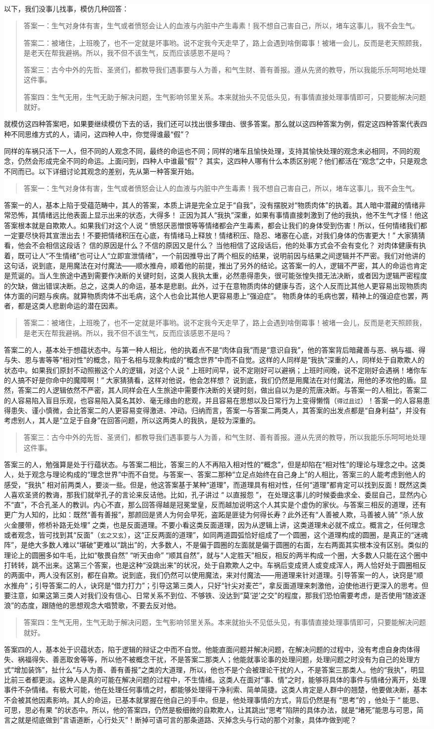 以下，我们没事儿找事，模仿几种回答：

> 答案一：生气对身体有害，生气或者愤怒会让人的血液与内脏中产生毒素！我不想自己害自己，所以，堵车这事儿，我不会生气。
>
> 答案二：被堵住，上班晚了，也不一定就是坏事哟。说不定我今天走早了，路上会遇到啥倒霉事！被堵一会儿，反而是老天照顾我，是老天在帮我避祸。所以，我不但不该生气，反而应该感恩不是吗？
>
> 答案三：古今中外的先哲、圣贤们，都教导我们遇事要与人为善，和气生财、善有善报。遵从先贤的教导，所以我能乐乐呵呵地处理这件事。
>
> 答案四：生气无用，生气无助于解决问题，生气影响邻里关系。本来就抬头不见低头见，有事情直接处理事情即可，只要能解决问题就好。

就模仿这四种答案吧，如果要继续模仿下去的话，我们还可以找出很多理由、很多答案。那么就以这四种答案为例，假定这四种答案代表四种不同思维方式的人，请问，这四种人中，你觉得谁最“假”？

同样的车祸只活下一人，但不同的人观念不同，最终的命运也不同；同样的堵车且愉快处理，支持其愉快处理的观念未必相同，不同的观念，仍然会形成完全不同的命运。上面问到，四种人中谁最“假”？ 其实，这四种人哪有什么本质区别呢？他们都活在“观念”之中，只是观念不同而已。以下详细讨论其观念的差别，先从第一种答案开始。


> 答案一：生气对身体有害，生气或者愤怒会让人的血液与内脏中产生毒素！我不想自己害自己，所以，堵车这事儿，我不会生气。

答案一的人，基本上陷于受蕴范畴中，其人的答案，本质上讲是完全立足于“自我”，没有摆脱对“物质肉体”的执着。其人暗中潜藏的情绪非常恐怖，其情绪远比他表面上显示出来的状态，大得多！ 正因为其人“我执”深重，如果有事情直接刺激到了他的我执，他不生气才怪！他这答案根本就是自欺欺人。如果我们对这个人说 “ 愤怒厌恶憎恨等等情绪都会产生毒素，都会让我们的身体受到伤害！所以，任何情绪我们都一定要尽快将其宣泄出去！不要把情绪积压在心底，有情绪马上释放！情绪积压、隐忍、堵塞在心底，对我们身体的伤害更大！” 大家猜猜看，他会不会相信这段话？ 信的原因是什么？不信的原因又是什么？ 当他相信了这段话后，他的处事方式会不会有变化？ 对肉体健康有执着，既可让人“不生情绪”也可让人“立即宣泄情绪”，一个前因推导出了两个相反的结果，说明前因与结果之间逻辑并不严密。我们对他讲的这句话，说到底，是用魔法在对付魔法——顺水推舟，顺着他的前提，推出了另外的结论。这答案一的人，逻辑不严密，其人的命运也肯定是荒诞的。当人生旅途中遇到需要作决断的关键时刻，这类人我执太重，必然患得患失，很可能张惶失措无法决断，或者因为逻辑严密程度的欠缺，做出错误决断。总之，这类人的命运，基本是悲剧。此外，过于在意物质肉体的健康与否，这个人反而比其他人更容易出现物质肉体方面的问题与疾病。就算物质肉体不出毛病，这个人也会比其他人更容易患上“强迫症”。 物质身体的毛病也罢，精神上的强迫症也罢，两者，都是这类人悲剧命运的潜在因素。

> 答案二：被堵住，上班晚了，也不一定就是坏事哟。说不定我今天走早了，路上会遇到啥倒霉事！被堵一会儿，反而是老天照顾我，是老天在帮我避祸。所以，我不但不该生气，反而应该感恩不是吗？


答案二的人，基本处于想蕴状态中。与第一种人相比，他的执着点不是“肉体自我”而是“意识自我”，他的答案背后暗藏善与恶、祸与福、得与失、恩与害等等“相对性”的概念，陷于名相与现象构成的“概念世界”中而不自觉。这样的人同样是“我执”深重的人，同样处于自欺欺人的状态中。如果我们原封不动照搬这个人的逻辑，对这个人说 “ 上班时间早，说不定刚好可以避祸；上班时间晚，说不定刚好会遇祸！堵你车的人搞不好是你命中的魔障啊！” 大家猜猜看，这样对他说，他会怎样想？ 说到底，我们仍然是用魔法在对付魔法，用他的矛攻他的盾。显然，答案二的人逻辑依然不严密，其人同样会在人生旅途中需要作决断的关键时刻，做出自以为是的荒唐决断。与答案一的人相比，答案二的人容易陷入盲目乐观，也容易陷入莫名其妙、毫无缘由的悲观，并且容易在思想以及日常行为上变得懒惰（`得过且过`）！答案一的人容易患得患失、谨小慎微，会比答案二的人更容易变得激进、冲动。归纳而言，答案一与答案二两类人，其答案的出发点都是“自身利益”，并没有考虑别人，其人是“立足于自身”在回答问题，所以这两类人的我执，是较为深重的。

>
> 答案三：古今中外的先哲、圣贤们，都教导我们遇事要与人为善，和气生财、善有善报。遵从先贤的教导，所以我能乐乐呵呵地处理这件事。
>

答案三的人，勉强算是处于行蕴状态。与答案二相比，答案三的人不再陷入相对性的“概念”，但是却陷在“相对性”的理论与理念之中。这类人，处于观念与理论构成的“理念世界”中而不自觉。与答案一、答案二那种“立足点始终在自己身上”的人相比，答案三的人能考虑到他人的感受，“我执” 相对前两类人，要淡一些。但是，他这答案基于某种“道理”，而道理具有相对性，任何“道理”都肯定可以找到反面！既然这类人喜欢圣贤的教诲，那我们就举孔子的言论来反诘他。比如，孔子讲过 “ 以直报怨 ”， 在处理这事儿的时候委曲求全、委屈自己，显然内心不“直”，不合孔圣人的教训。内心不直，那么回答得越是冠冕堂皇，反而越加说明这个人其实是个虚伪的家伙。与答案三相反的道理，还有更广为人知的，比如：既然“善有善报”，那颜回是贤人为何会早死，盗跖是匪徒为何得长寿？此外还有“人善被人欺，马善被人骑” “杀人放火金腰带，修桥补路无处埋” 之类，也是反面道理。不要小看这类反面道理，因为从逻辑上讲，这类道理未必就不成立。概言之，任何理念或者观念，皆可找到其“反面”（`玄之又玄`），这“正反两面的道理”，如同两道圆弧恰好组成了一个圆圈，这个道理构成的圆圈，是真正的“迷魂阵”，是绝大多数人难以“堪破”更难以“跳出”的，大多数人，不是偏于圆圈的左面就是偏于圆圈的右面，左右两面其实根本没有区别。类似的理论上的圆圈多如牛毛，比如“敬畏自然” “听天由命” “顺其自然”，就与“人定胜天”相反，相反的两半构成一个圈，大多数人只能在这个圈中打转转，跳不出来。这第三个答案，也是这种“没跳出来”的状况，处于自欺欺人之中。车祸后变成贤人或变成浑人，两人恰好处于圆圈相反的两面中，两人没有区别，都在自欺。说到底，我们仍然可以使用魔法，来对付魔法——用道理来针对道理。引导答案一的人，诀窍是“顺水推舟”；引导答案二的人，诀窍是“借力打力”；引导这第三类人，只好“针尖对麦芒”，拿反面道理来刺激他，迫使他进行更深入的思考。但要注意，如果这第三类人对我们没有信心、日常关系不到位、不够铁、没达到“莫‘逆’之交”的程度，那我们恐怕需要考虑，是否使用“随波逐浪”的态度，跟随他的思想观念大唱赞歌，不要去反对他。

> 
> 答案四：生气无用，生气无助于解决问题，生气影响邻里关系。本来就抬头不见低头见，有事情直接处理事情即可，只要能解决问题就好。
> 

答案四的人，基本处于识蕴状态，陷于逻辑的辩证之中而不自觉。他能直面问题并解决问题，在解决问题的过程中，没有考虑自身肉体得失、祸福得失、善恶取舍等等，所以他不被概念干扰，不是答案二那类人；他能就事论事的处理问题，处理问题之时没有为自己的处理方式“增加装饰”，扯什么“与人为善、善有善报”之类的大道理，所以，他也不是个会被理论干扰的人，不是答案三那类人。他的“我执”，明显比前三者都更淡。这种人是真的可能在解决问题的过程中，不生情绪。这类人在面对“事、情”之时，能够将具体的事件与情绪分离开，处理事件不杂情绪。有极大可能，他在处理任何事情之时，都能够处理得干净利索、简单简捷。这类人肯定是人群中的翘楚，他要做决断，基本不会被其他因素影响。其人的命运，已基本就掌握在他自己的手中。但是，他处理事情的方式，背后仍然是有 “思考”的 ，他处于 “ 能思、可思，思必有果  ”的状态中。所以，他的答案四，仍然是极细微的自欺欺人，让其跳出“思考”陷阱的具体办法，就是“堵死”能思与可思，简言之就是彻底做到“言语道断，心行处灭”！断掉可语可言的那条道路、灭掉念头与行动的那个对象，具体咋做到呢？
